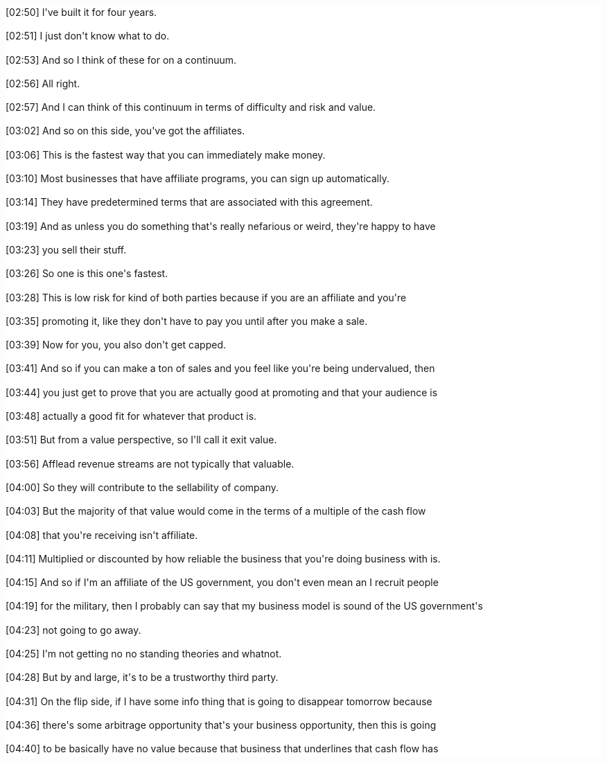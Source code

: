 [02:50] I've built it for four years.

[02:51] I just don't know what to do.

[02:53] And so I think of these for on a continuum.

[02:56] All right.

[02:57] And I can think of this continuum in terms of difficulty and risk and value.

[03:02] And so on this side, you've got the affiliates.

[03:06] This is the fastest way that you can immediately make money.

[03:10] Most businesses that have affiliate programs, you can sign up automatically.

[03:14] They have predetermined terms that are associated with this agreement.

[03:19] And as unless you do something that's really nefarious or weird, they're happy to have

[03:23] you sell their stuff.

[03:26] So one is this one's fastest.

[03:28] This is low risk for kind of both parties because if you are an affiliate and you're

[03:35] promoting it, like they don't have to pay you until after you make a sale.

[03:39] Now for you, you also don't get capped.

[03:41] And so if you can make a ton of sales and you feel like you're being undervalued, then

[03:44] you just get to prove that you are actually good at promoting and that your audience is

[03:48] actually a good fit for whatever that product is.

[03:51] But from a value perspective, so I'll call it exit value.

[03:56] Afflead revenue streams are not typically that valuable.

[04:00] So they will contribute to the sellability of company.

[04:03] But the majority of that value would come in the terms of a multiple of the cash flow

[04:08] that you're receiving isn't affiliate.

[04:11] Multiplied or discounted by how reliable the business that you're doing business with is.

[04:15] And so if I'm an affiliate of the US government, you don't even mean an I recruit people

[04:19] for the military, then I probably can say that my business model is sound of the US government's

[04:23] not going to go away.

[04:25] I'm not getting no no standing theories and whatnot.

[04:28] But by and large, it's to be a trustworthy third party.

[04:31] On the flip side, if I have some info thing that is going to disappear tomorrow because

[04:36] there's some arbitrage opportunity that's your business opportunity, then this is going

[04:40] to be basically have no value because that business that underlines that cash flow has
